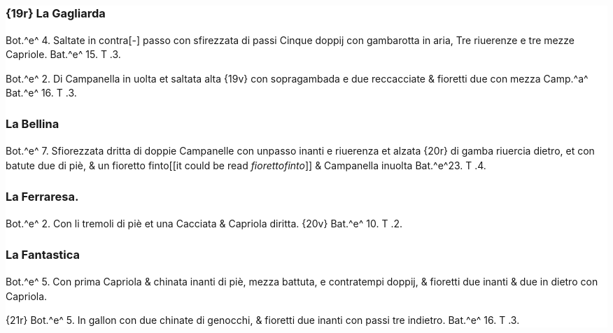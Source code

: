 ### {19r} La Gagliarda

Bot.^e^ 4. Saltate in contra[-]
passo con sfirezzata di
passi Cinque doppij con
gambarotta in aria, Tre
riuerenze e tre mezze
Capriole. Bat.^e^ 15. T .3.

Bot.^e^ 2. Di Campanella
in uolta et saltata alta
{19v}
con sopragambada e due
reccacciate & fioretti
due con mezza Camp.^a^
Bat.^e^ 16. T .3.

### La Bellina

Bot.^e^ 7. Sfiorezzata dritta
di doppie Campanelle
con unpasso inanti e
riuerenza et alzata
{20r}
di gamba riuercia dietro,
et con batute due di
piè, & un fioretto finto[[it could be read _fiorettofinto_]]
& Campanella inuolta
Bat.^e^23. T .4.

### La Ferraresa.

Bot.^e^ 2. Con li tremoli
di piè et una Cacciata
& Capriola diritta.
{20v}
Bat.^e^ 10. T .2.

### La Fantastica

Bot.^e^ 5. Con prima Capriola
& chinata inanti di
piè, mezza battuta, e
contratempi doppij, &
fioretti due inanti & due
in dietro сon Capriola.

{21r}
Bot.^e^ 5. In gallon con due
chinate di genocchi, &
fioretti due inanti con
passi tre indietro.
Bat.^e^ 16. T .3.
